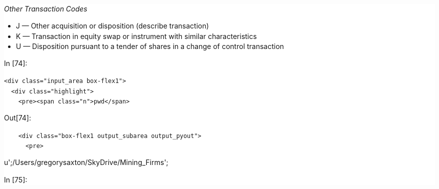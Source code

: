   <p>
    <em>Other Transaction Codes</em>
  </p>
  
  <ul>
    <li>
      J — Other acquisition or disposition (describe transaction)
    </li>
    <li>
      K — Transaction in equity swap or instrument with similar characteristics
    </li>
    <li>
      U — Disposition pursuant to a tender of shares in a change of control transaction
    </li>
  </ul>
</div>

<div class="cell border-box-sizing code_cell vbox">
  <div class="input hbox">
    <div class="prompt input_prompt">
      In&nbsp;[74]:
    </div>
    
    <div class="input_area box-flex1">
      <div class="highlight">
        <pre><span class="n">pwd</span>
</pre>
      </div>
    </div>
  </div>
  
  <div class="vbox output_wrapper">
    <div class="output vbox">
      <div class="hbox output_area">
        <div class="prompt output_prompt">
          Out[74]:
        </div>
        
        <div class="box-flex1 output_subarea output_pyout">
          <pre>
u';/Users/gregorysaxton/SkyDrive/Mining_Firms';
</pre>
        </div>
      </div>
    </div>
  </div>
</div>

<div class="cell border-box-sizing code_cell vbox">
  <div class="input hbox">
    <div class="prompt input_prompt">
      In&nbsp;[75]:
    </div>
    